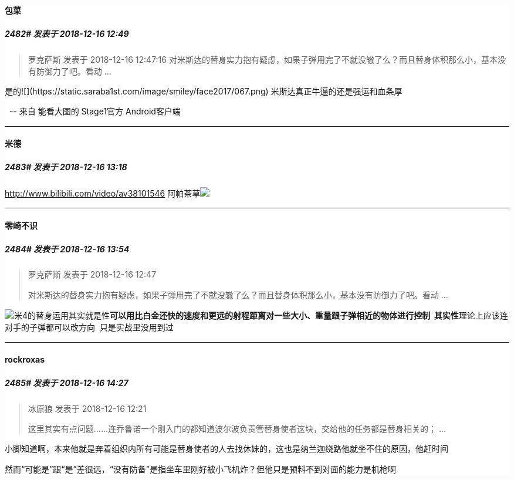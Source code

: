 ####  包菜  
##### 2482#       发表于 2018-12-16 12:49



<blockquote>罗克萨斯 发表于 2018-12-16 12:47:16
对米斯达的替身实力抱有疑虑，如果子弹用完了不就没辙了么？而且替身体积那么小，基本没有防御力了吧。看动 ...</blockquote>是的![](https://static.saraba1st.com/image/smiley/face2017/067.png)
米斯达真正牛逼的还是强运和血条厚

  -- 来自 能看大图的 Stage1官方 Android客户端







-----

####  米德  
##### 2483#       发表于 2018-12-16 13:18




http://www.bilibili.com/video/av38101546
阿帕茶草![](https://static.saraba1st.com/image/smiley/face2017/068.png)







-----

####  零崎不识  
##### 2484#       发表于 2018-12-16 13:54



<blockquote>罗克萨斯 发表于 2018-12-16 12:47

对米斯达的替身实力抱有疑虑，如果子弹用完了不就没辙了么？而且替身体积那么小，基本没有防御力了吧。看动 ...</blockquote>
![](https://static.saraba1st.com/image/smiley/face2017/067.png)米4的替身运用其实就是性**可以用比白金还快的速度和更远的射程距离对一些大小、重量跟子弹相近的物体进行控制  其实性**理论上应该连对手的子弹都可以改方向  只是实战里没用到过







-----

####  rockroxas  
##### 2485#       发表于 2018-12-16 14:27



<blockquote>冰原狼 发表于 2018-12-16 12:21

这里其实有点问题……连乔鲁诺一个刚入门的都知道波尔波负责管替身使者这块，交给他的任务都是替身相关的； ...</blockquote>
小脚知道啊，本来他就是奔着组织内所有可能是替身使者的人去找休妹的，这也是纳兰迦绕路他就坐不住的原因，他赶时间

然而“可能是”跟“是”差很远，“没有防备”是指坐车里刚好被小飞机炸？但他只是预料不到对面的能力是机枪啊
